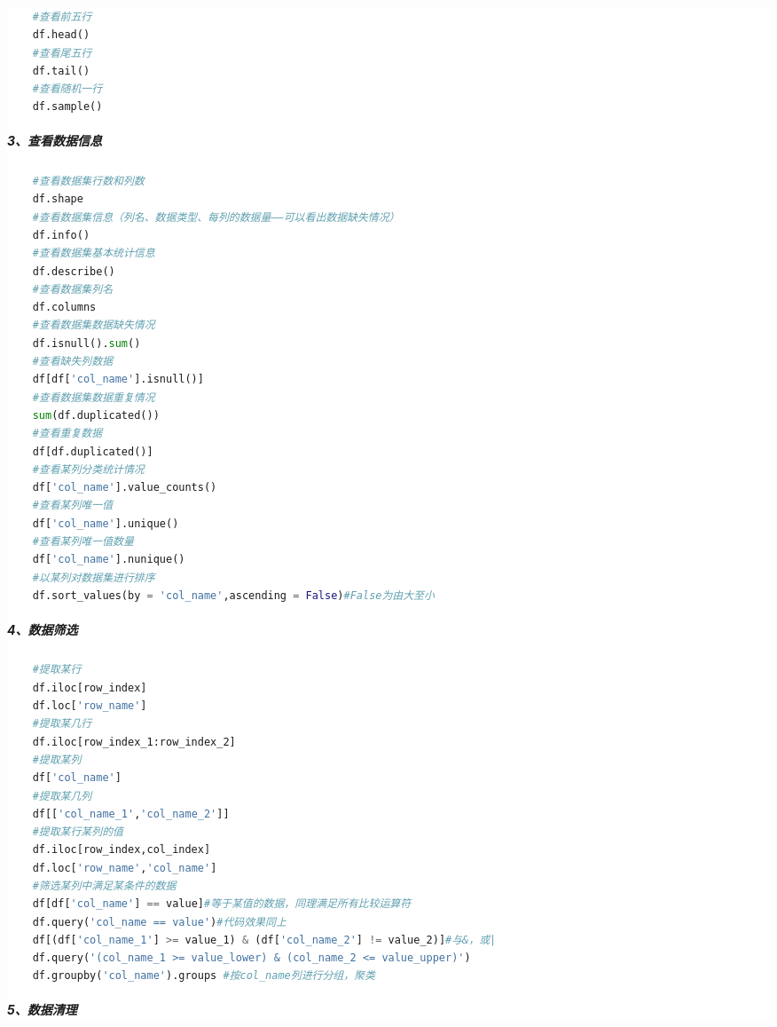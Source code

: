```Python
    #查看前五行
    df.head()
    #查看尾五行
    df.tail()
    #查看随机一行
    df.sample()
```
##### 3、查看数据信息

```Python
    #查看数据集行数和列数
    df.shape
    #查看数据集信息（列名、数据类型、每列的数据量——可以看出数据缺失情况）
    df.info()
    #查看数据集基本统计信息
    df.describe()
    #查看数据集列名
    df.columns
    #查看数据集数据缺失情况 
    df.isnull().sum()
    #查看缺失列数据
    df[df['col_name'].isnull()]
    #查看数据集数据重复情况
    sum(df.duplicated())
    #查看重复数据
    df[df.duplicated()]
    #查看某列分类统计情况
    df['col_name'].value_counts()
    #查看某列唯一值
    df['col_name'].unique()
    #查看某列唯一值数量
    df['col_name'].nunique()
    #以某列对数据集进行排序
    df.sort_values(by = 'col_name',ascending = False)#False为由大至小
```
##### 4、数据筛选

```Python
    #提取某行
    df.iloc[row_index]
    df.loc['row_name']
    #提取某几行
    df.iloc[row_index_1:row_index_2]
    #提取某列
    df['col_name']
    #提取某几列
    df[['col_name_1','col_name_2']]
    #提取某行某列的值
    df.iloc[row_index,col_index]
    df.loc['row_name','col_name']
    #筛选某列中满足某条件的数据
    df[df['col_name'] == value]#等于某值的数据，同理满足所有比较运算符
    df.query('col_name == value')#代码效果同上
    df[(df['col_name_1'] >= value_1) & (df['col_name_2'] != value_2)]#与&，或|
    df.query('(col_name_1 >= value_lower) & (col_name_2 <= value_upper)')
    df.groupby('col_name').groups #按col_name列进行分组，聚类
```
##### 5、数据清理
